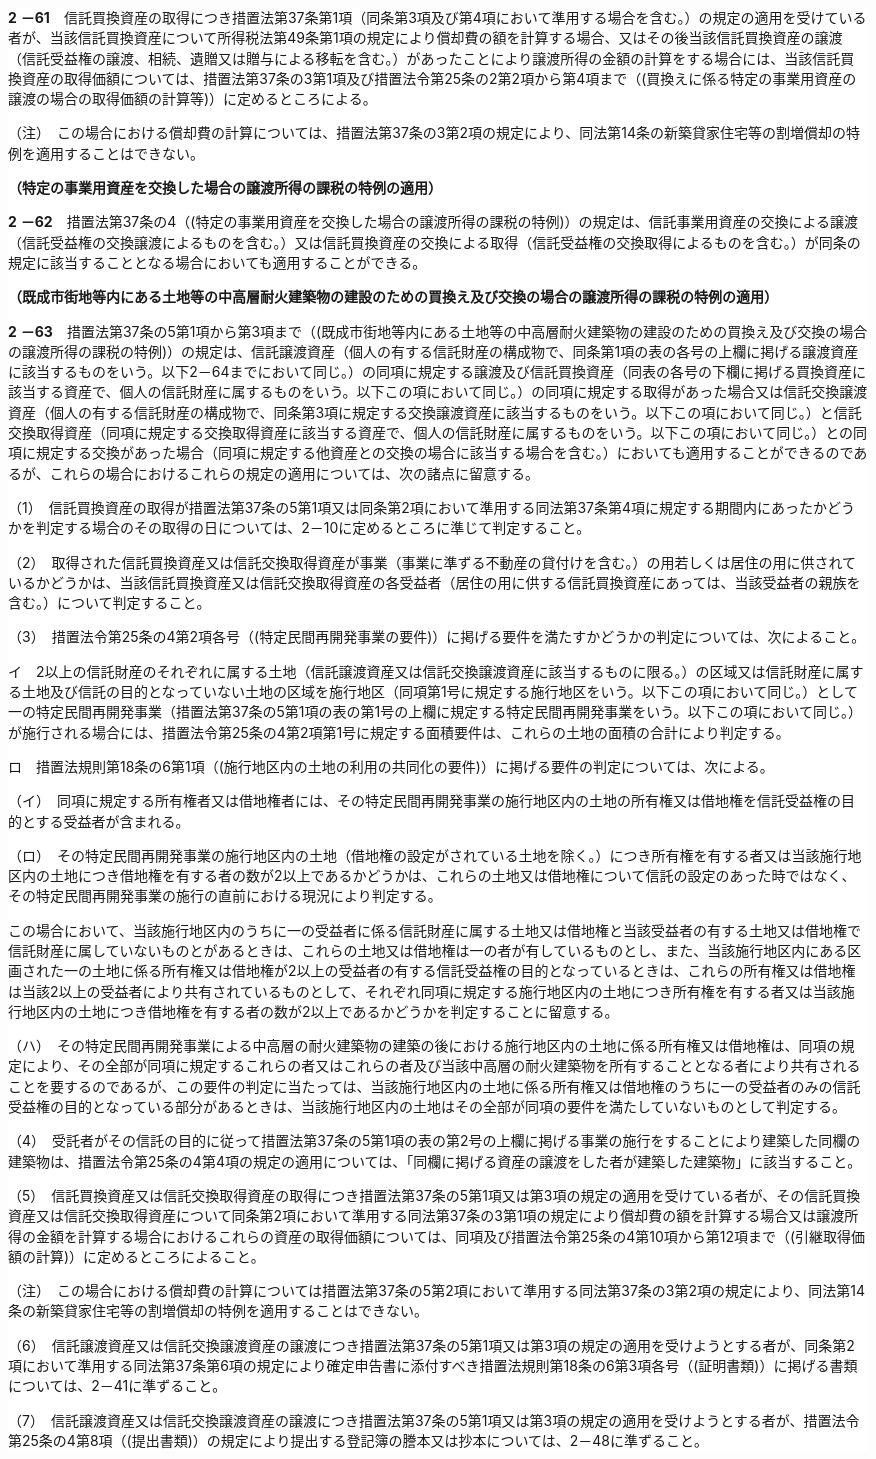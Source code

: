 **2** **－61**　信託買換資産の取得につき措置法第37条第1項（同条第3項及び第4項において準用する場合を含む。）の規定の適用を受けている者が、当該信託買換資産について所得税法第49条第1項の規定により償却費の額を計算する場合、又はその後当該信託買換資産の譲渡（信託受益権の譲渡、相続、遺贈又は贈与による移転を含む。）があったことにより譲渡所得の金額の計算をする場合には、当該信託買換資産の取得価額については、措置法第37条の3第1項及び措置法令第25条の2第2項から第4項まで（(買換えに係る特定の事業用資産の譲渡の場合の取得価額の計算等)）に定めるところによる。

（注）　この場合における償却費の計算については、措置法第37条の3第2項の規定により、同法第14条の新築貸家住宅等の割増償却の特例を適用することはできない。

**（特定の事業用資産を交換した場合の譲渡所得の課税の特例の適用）**

**2** **－62**　措置法第37条の4（(特定の事業用資産を交換した場合の譲渡所得の課税の特例)）の規定は、信託事業用資産の交換による譲渡（信託受益権の交換譲渡によるものを含む。）又は信託買換資産の交換による取得（信託受益権の交換取得によるものを含む。）が同条の規定に該当することとなる場合においても適用することができる。

**（既成市街地等内にある土地等の中高層耐火建築物の建設のための買換え及び交換の場合の譲渡所得の課税の特例の適用）**

**2** **－63**　措置法第37条の5第1項から第3項まで（(既成市街地等内にある土地等の中高層耐火建築物の建設のための買換え及び交換の場合の譲渡所得の課税の特例)）の規定は、信託譲渡資産（個人の有する信託財産の構成物で、同条第1項の表の各号の上欄に掲げる譲渡資産に該当するものをいう。以下2－64までにおいて同じ。）の同項に規定する譲渡及び信託買換資産（同表の各号の下欄に掲げる買換資産に該当する資産で、個人の信託財産に属するものをいう。以下この項において同じ。）の同項に規定する取得があった場合又は信託交換譲渡資産（個人の有する信託財産の構成物で、同条第3項に規定する交換譲渡資産に該当するものをいう。以下この項において同じ。）と信託交換取得資産（同項に規定する交換取得資産に該当する資産で、個人の信託財産に属するものをいう。以下この項において同じ。）との同項に規定する交換があった場合（同項に規定する他資産との交換の場合に該当する場合を含む。）においても適用することができるのであるが、これらの場合におけるこれらの規定の適用については、次の諸点に留意する。

（1）　信託買換資産の取得が措置法第37条の5第1項又は同条第2項において準用する同法第37条第4項に規定する期間内にあったかどうかを判定する場合のその取得の日については、2－10に定めるところに準じて判定すること。

（2）　取得された信託買換資産又は信託交換取得資産が事業（事業に準ずる不動産の貸付けを含む。）の用若しくは居住の用に供されているかどうかは、当該信託買換資産又は信託交換取得資産の各受益者（居住の用に供する信託買換資産にあっては、当該受益者の親族を含む。）について判定すること。

（3）　措置法令第25条の4第2項各号（(特定民間再開発事業の要件)）に掲げる要件を満たすかどうかの判定については、次によること。

イ　2以上の信託財産のそれぞれに属する土地（信託譲渡資産又は信託交換譲渡資産に該当するものに限る。）の区域又は信託財産に属する土地及び信託の目的となっていない土地の区域を施行地区（同項第1号に規定する施行地区をいう。以下この項において同じ。）として一の特定民間再開発事業（措置法第37条の5第1項の表の第1号の上欄に規定する特定民間再開発事業をいう。以下この項において同じ。）が施行される場合には、措置法令第25条の4第2項第1号に規定する面積要件は、これらの土地の面積の合計により判定する。

ロ　措置法規則第18条の6第1項（(施行地区内の土地の利用の共同化の要件)）に掲げる要件の判定については、次による。

（イ）　同項に規定する所有権者又は借地権者には、その特定民間再開発事業の施行地区内の土地の所有権又は借地権を信託受益権の目的とする受益者が含まれる。

（ロ）　その特定民間再開発事業の施行地区内の土地（借地権の設定がされている土地を除く。）につき所有権を有する者又は当該施行地区内の土地につき借地権を有する者の数が2以上であるかどうかは、これらの土地又は借地権について信託の設定のあった時ではなく、その特定民間再開発事業の施行の直前における現況により判定する。

この場合において、当該施行地区内のうちに一の受益者に係る信託財産に属する土地又は借地権と当該受益者の有する土地又は借地権で信託財産に属していないものとがあるときは、これらの土地又は借地権は一の者が有しているものとし、また、当該施行地区内にある区画された一の土地に係る所有権又は借地権が2以上の受益者の有する信託受益権の目的となっているときは、これらの所有権又は借地権は当該2以上の受益者により共有されているものとして、それぞれ同項に規定する施行地区内の土地につき所有権を有する者又は当該施行地区内の土地につき借地権を有する者の数が2以上であるかどうかを判定することに留意する。

（ハ）　その特定民間再開発事業による中高層の耐火建築物の建築の後における施行地区内の土地に係る所有権又は借地権は、同項の規定により、その全部が同項に規定するこれらの者又はこれらの者及び当該中高層の耐火建築物を所有することとなる者により共有されることを要するのであるが、この要件の判定に当たっては、当該施行地区内の土地に係る所有権又は借地権のうちに一の受益者のみの信託受益権の目的となっている部分があるときは、当該施行地区内の土地はその全部が同項の要件を満たしていないものとして判定する。

（4）　受託者がその信託の目的に従って措置法第37条の5第1項の表の第2号の上欄に掲げる事業の施行をすることにより建築した同欄の建築物は、措置法令第25条の4第4項の規定の適用については、「同欄に掲げる資産の譲渡をした者が建築した建築物」に該当すること。

（5）　信託買換資産又は信託交換取得資産の取得につき措置法第37条の5第1項又は第3項の規定の適用を受けている者が、その信託買換資産又は信託交換取得資産について同条第2項において準用する同法第37条の3第1項の規定により償却費の額を計算する場合又は譲渡所得の金額を計算する場合におけるこれらの資産の取得価額については、同項及び措置法令第25条の4第10項から第12項まで（(引継取得価額の計算)）に定めるところによること。

（注）　この場合における償却費の計算については措置法第37条の5第2項において準用する同法第37条の3第2項の規定により、同法第14条の新築貸家住宅等の割増償却の特例を適用することはできない。

（6）　信託譲渡資産又は信託交換譲渡資産の譲渡につき措置法第37条の5第1項又は第3項の規定の適用を受けようとする者が、同条第2項において準用する同法第37条第6項の規定により確定申告書に添付すべき措置法規則第18条の6第3項各号（(証明書類)）に掲げる書類については、2－41に準ずること。

（7）　信託譲渡資産又は信託交換譲渡資産の譲渡につき措置法第37条の5第1項又は第3項の規定の適用を受けようとする者が、措置法令第25条の4第8項（(提出書類)）の規定により提出する登記簿の謄本又は抄本については、2－48に準ずること。
